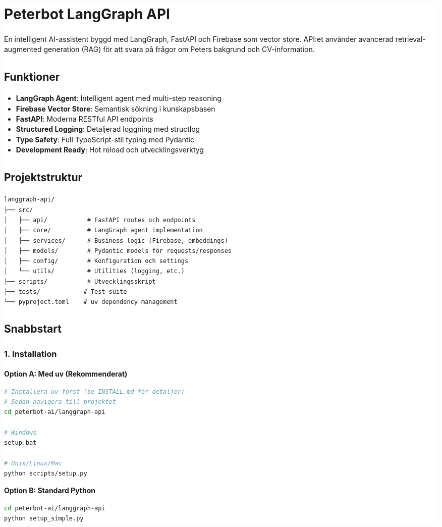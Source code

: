 # Peterbot LangGraph API

En intelligent AI-assistent byggd med LangGraph, FastAPI och Firebase som vector store. API:et använder avancerad retrieval-augmented generation (RAG) för att svara på frågor om Peters bakgrund och CV-information.

## Funktioner

- **LangGraph Agent**: Intelligent agent med multi-step reasoning
- **Firebase Vector Store**: Semantisk sökning i kunskapsbasen
- **FastAPI**: Moderna RESTful API endpoints
- **Structured Logging**: Detaljerad loggning med structlog
- **Type Safety**: Full TypeScript-stil typing med Pydantic
- **Development Ready**: Hot reload och utvecklingsverktyg

## Projektstruktur

```
langgraph-api/
├── src/
│   ├── api/           # FastAPI routes och endpoints
│   ├── core/          # LangGraph agent implementation
│   ├── services/      # Business logic (Firebase, embeddings)
│   ├── models/        # Pydantic models för requests/responses
│   ├── config/        # Konfiguration och settings
│   └── utils/         # Utilities (logging, etc.)
├── scripts/           # Utvecklingsskript
├── tests/            # Test suite
└── pyproject.toml    # uv dependency management
```

## Snabbstart

### 1. Installation

**Option A: Med uv (Rekommenderat)**
```bash
# Installera uv först (se INSTALL.md för detaljer)
# Sedan navigera till projektet
cd peterbot-ai/langgraph-api

# Windows
setup.bat

# Unix/Linux/Mac
python scripts/setup.py
```

**Option B: Standard Python**
```bash
cd peterbot-ai/langgraph-api
python setup_simple.py
```
